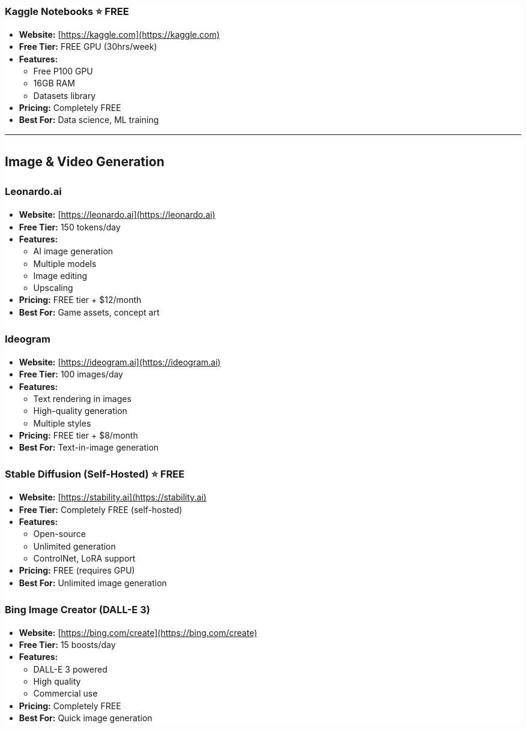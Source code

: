 ### Kaggle Notebooks ⭐ FREE
- **Website:** [https://kaggle.com](https://kaggle.com)
- **Free Tier:** FREE GPU (30hrs/week)
- **Features:**
  - Free P100 GPU
  - 16GB RAM
  - Datasets library
- **Pricing:** Completely FREE
- **Best For:** Data science, ML training

---

## Image & Video Generation

### Leonardo.ai
- **Website:** [https://leonardo.ai](https://leonardo.ai)
- **Free Tier:** 150 tokens/day
- **Features:**
  - AI image generation
  - Multiple models
  - Image editing
  - Upscaling
- **Pricing:** FREE tier + $12/month
- **Best For:** Game assets, concept art

### Ideogram
- **Website:** [https://ideogram.ai](https://ideogram.ai)
- **Free Tier:** 100 images/day
- **Features:**
  - Text rendering in images
  - High-quality generation
  - Multiple styles
- **Pricing:** FREE tier + $8/month
- **Best For:** Text-in-image generation

### Stable Diffusion (Self-Hosted) ⭐ FREE
- **Website:** [https://stability.ai](https://stability.ai)
- **Free Tier:** Completely FREE (self-hosted)
- **Features:**
  - Open-source
  - Unlimited generation
  - ControlNet, LoRA support
- **Pricing:** FREE (requires GPU)
- **Best For:** Unlimited image generation

### Bing Image Creator (DALL-E 3)
- **Website:** [https://bing.com/create](https://bing.com/create)
- **Free Tier:** 15 boosts/day
- **Features:**
  - DALL-E 3 powered
  - High quality
  - Commercial use
- **Pricing:** Completely FREE
- **Best For:** Quick image generation
